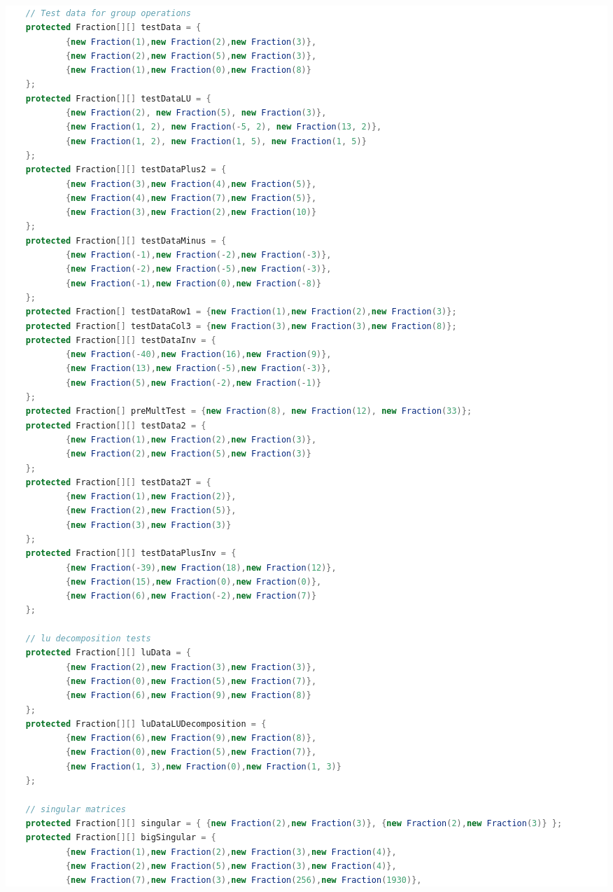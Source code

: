 ```java
    // Test data for group operations
    protected Fraction[][] testData = {
            {new Fraction(1),new Fraction(2),new Fraction(3)},
            {new Fraction(2),new Fraction(5),new Fraction(3)},
            {new Fraction(1),new Fraction(0),new Fraction(8)}
    };
    protected Fraction[][] testDataLU = {
            {new Fraction(2), new Fraction(5), new Fraction(3)},
            {new Fraction(1, 2), new Fraction(-5, 2), new Fraction(13, 2)},
            {new Fraction(1, 2), new Fraction(1, 5), new Fraction(1, 5)}
    };
    protected Fraction[][] testDataPlus2 = {
            {new Fraction(3),new Fraction(4),new Fraction(5)},
            {new Fraction(4),new Fraction(7),new Fraction(5)},
            {new Fraction(3),new Fraction(2),new Fraction(10)}
    };
    protected Fraction[][] testDataMinus = {
            {new Fraction(-1),new Fraction(-2),new Fraction(-3)},
            {new Fraction(-2),new Fraction(-5),new Fraction(-3)},
            {new Fraction(-1),new Fraction(0),new Fraction(-8)}
    };
    protected Fraction[] testDataRow1 = {new Fraction(1),new Fraction(2),new Fraction(3)};
    protected Fraction[] testDataCol3 = {new Fraction(3),new Fraction(3),new Fraction(8)};
    protected Fraction[][] testDataInv = {
            {new Fraction(-40),new Fraction(16),new Fraction(9)},
            {new Fraction(13),new Fraction(-5),new Fraction(-3)},
            {new Fraction(5),new Fraction(-2),new Fraction(-1)}
    };
    protected Fraction[] preMultTest = {new Fraction(8), new Fraction(12), new Fraction(33)};
    protected Fraction[][] testData2 = {
            {new Fraction(1),new Fraction(2),new Fraction(3)},
            {new Fraction(2),new Fraction(5),new Fraction(3)}
    };
    protected Fraction[][] testData2T = {
            {new Fraction(1),new Fraction(2)},
            {new Fraction(2),new Fraction(5)},
            {new Fraction(3),new Fraction(3)}
    };
    protected Fraction[][] testDataPlusInv = {
            {new Fraction(-39),new Fraction(18),new Fraction(12)},
            {new Fraction(15),new Fraction(0),new Fraction(0)},
            {new Fraction(6),new Fraction(-2),new Fraction(7)}
    };

    // lu decomposition tests
    protected Fraction[][] luData = {
            {new Fraction(2),new Fraction(3),new Fraction(3)},
            {new Fraction(0),new Fraction(5),new Fraction(7)},
            {new Fraction(6),new Fraction(9),new Fraction(8)}
    };
    protected Fraction[][] luDataLUDecomposition = {
            {new Fraction(6),new Fraction(9),new Fraction(8)},
            {new Fraction(0),new Fraction(5),new Fraction(7)},
            {new Fraction(1, 3),new Fraction(0),new Fraction(1, 3)}
    };

    // singular matrices
    protected Fraction[][] singular = { {new Fraction(2),new Fraction(3)}, {new Fraction(2),new Fraction(3)} };
    protected Fraction[][] bigSingular = {
            {new Fraction(1),new Fraction(2),new Fraction(3),new Fraction(4)},
            {new Fraction(2),new Fraction(5),new Fraction(3),new Fraction(4)},
            {new Fraction(7),new Fraction(3),new Fraction(256),new Fraction(1930)},
```